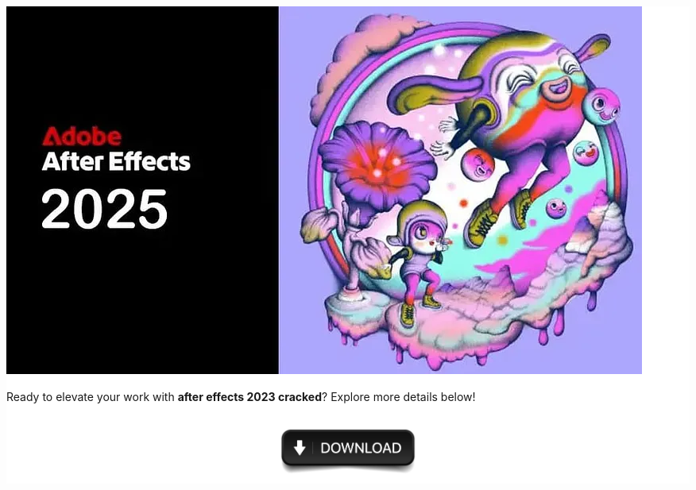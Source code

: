 <img src='assets/images/software/images/Adobe After Effects/4.webp' alt='Images' width='800'/>

</div>

Ready to elevate your work with **after effects 2023 cracked**? Explore more details below!  

<div align='center'>

<a href='https://opertomst.online?store=Adobe After Effects'><img src='assets/images/software/images/buttons/4.jpg' alt='Download' width='200'/></a>

</div>
